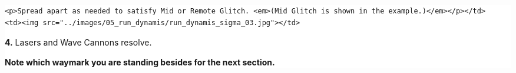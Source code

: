     <p>Spread apart as needed to satisfy Mid or Remote Glitch. <em>(Mid Glitch is shown in the example.)</em></p></td>
    <td><img src="../images/05_run_dynamis/run_dynamis_sigma_03.jpg"></td>
  </tr>
  <tr>
    <td><p><b>4.</b> Lasers and Wave Cannons resolve.</p><p><b>Note which waymark you are standing besides for the next section.</b></p></td>